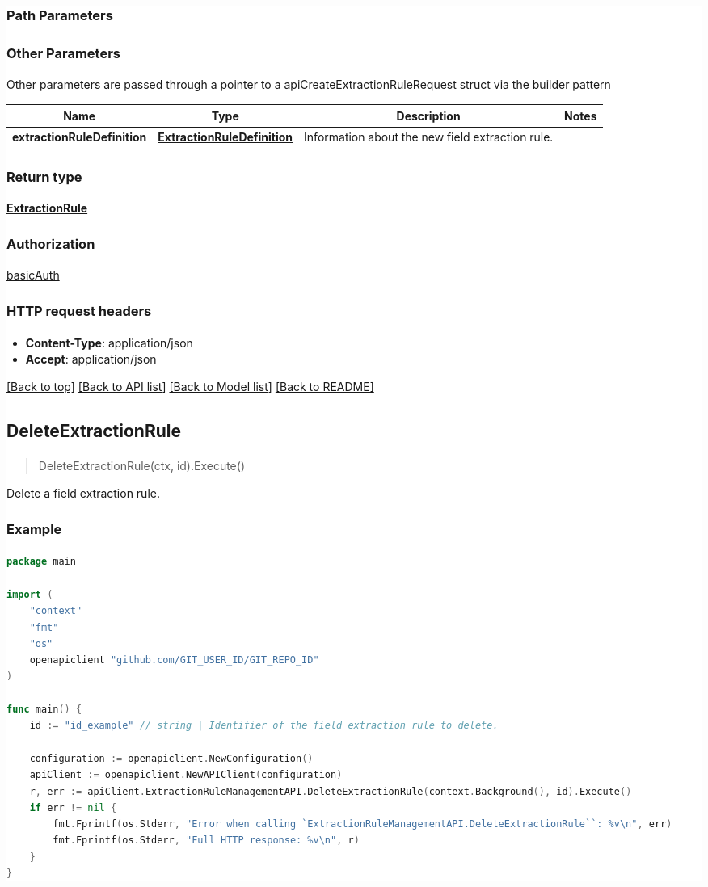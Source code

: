 ### Path Parameters



### Other Parameters

Other parameters are passed through a pointer to a apiCreateExtractionRuleRequest struct via the builder pattern


Name | Type | Description  | Notes
------------- | ------------- | ------------- | -------------
 **extractionRuleDefinition** | [**ExtractionRuleDefinition**](ExtractionRuleDefinition.md) | Information about the new field extraction rule. | 

### Return type

[**ExtractionRule**](ExtractionRule.md)

### Authorization

[basicAuth](../README.md#basicAuth)

### HTTP request headers

- **Content-Type**: application/json
- **Accept**: application/json

[[Back to top]](#) [[Back to API list]](../README.md#documentation-for-api-endpoints)
[[Back to Model list]](../README.md#documentation-for-models)
[[Back to README]](../README.md)


## DeleteExtractionRule

> DeleteExtractionRule(ctx, id).Execute()

Delete a field extraction rule.



### Example

```go
package main

import (
	"context"
	"fmt"
	"os"
	openapiclient "github.com/GIT_USER_ID/GIT_REPO_ID"
)

func main() {
	id := "id_example" // string | Identifier of the field extraction rule to delete.

	configuration := openapiclient.NewConfiguration()
	apiClient := openapiclient.NewAPIClient(configuration)
	r, err := apiClient.ExtractionRuleManagementAPI.DeleteExtractionRule(context.Background(), id).Execute()
	if err != nil {
		fmt.Fprintf(os.Stderr, "Error when calling `ExtractionRuleManagementAPI.DeleteExtractionRule``: %v\n", err)
		fmt.Fprintf(os.Stderr, "Full HTTP response: %v\n", r)
	}
}
```

